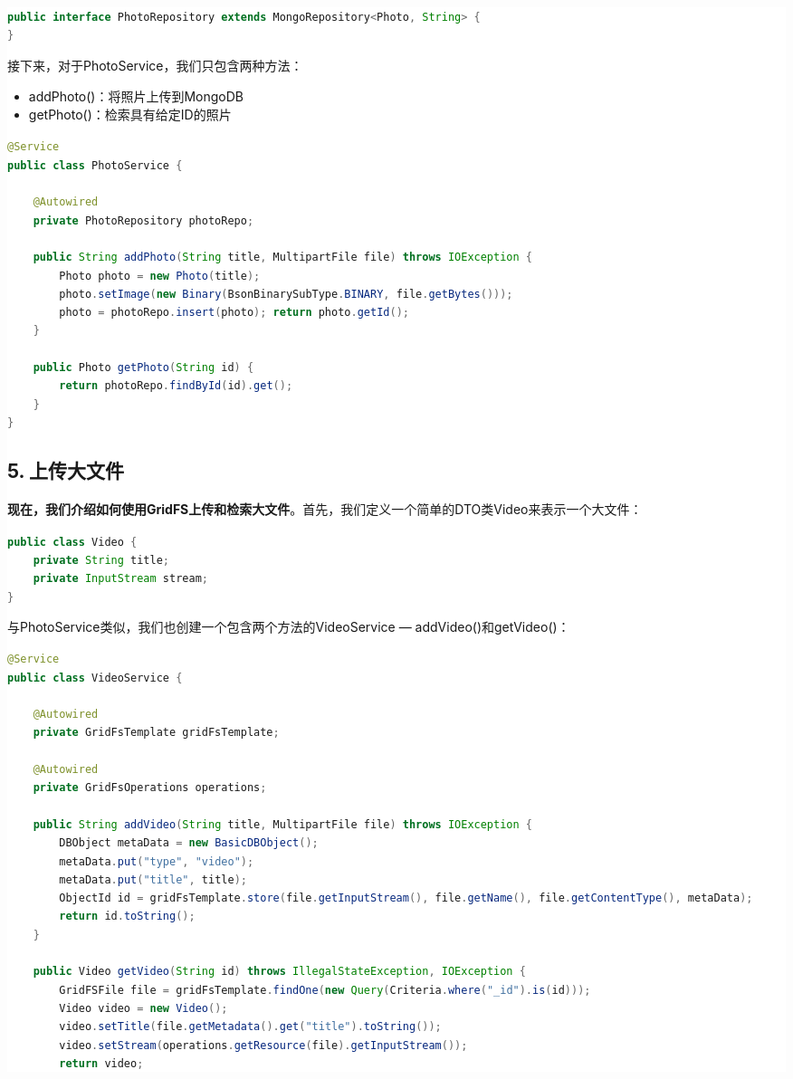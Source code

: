 ```java
public interface PhotoRepository extends MongoRepository<Photo, String> {
}
```

接下来，对于PhotoService，我们只包含两种方法：

-   addPhoto()：将照片上传到MongoDB
-   getPhoto()：检索具有给定ID的照片

```java
@Service
public class PhotoService {

    @Autowired
    private PhotoRepository photoRepo;

    public String addPhoto(String title, MultipartFile file) throws IOException { 
        Photo photo = new Photo(title); 
        photo.setImage(new Binary(BsonBinarySubType.BINARY, file.getBytes())); 
        photo = photoRepo.insert(photo); return photo.getId(); 
    }

    public Photo getPhoto(String id) { 
        return photoRepo.findById(id).get(); 
    }
}
```

## 5. 上传大文件

**现在，我们介绍如何使用GridFS上传和检索大文件**。首先，我们定义一个简单的DTO类Video来表示一个大文件：

```java
public class Video {
    private String title;
    private InputStream stream;
}
```

与PhotoService类似，我们也创建一个包含两个方法的VideoService — addVideo()和getVideo()：

```java
@Service
public class VideoService {

    @Autowired
    private GridFsTemplate gridFsTemplate;

    @Autowired
    private GridFsOperations operations;

    public String addVideo(String title, MultipartFile file) throws IOException { 
        DBObject metaData = new BasicDBObject(); 
        metaData.put("type", "video"); 
        metaData.put("title", title); 
        ObjectId id = gridFsTemplate.store(file.getInputStream(), file.getName(), file.getContentType(), metaData); 
        return id.toString(); 
    }

    public Video getVideo(String id) throws IllegalStateException, IOException { 
        GridFSFile file = gridFsTemplate.findOne(new Query(Criteria.where("_id").is(id))); 
        Video video = new Video(); 
        video.setTitle(file.getMetadata().get("title").toString()); 
        video.setStream(operations.getResource(file).getInputStream());
        return video; 
```